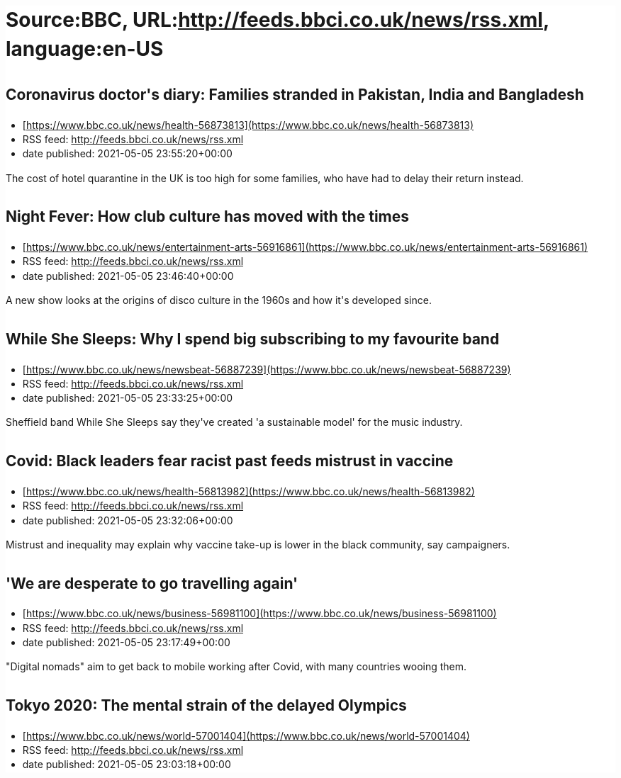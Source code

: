 # Source:BBC, URL:http://feeds.bbci.co.uk/news/rss.xml, language:en-US

## Coronavirus doctor's diary: Families stranded in Pakistan, India and Bangladesh
 - [https://www.bbc.co.uk/news/health-56873813](https://www.bbc.co.uk/news/health-56873813)
 - RSS feed: http://feeds.bbci.co.uk/news/rss.xml
 - date published: 2021-05-05 23:55:20+00:00

The cost of hotel quarantine in the UK is too high for some families, who have had to delay their return instead.

## Night Fever: How club culture has moved with the times
 - [https://www.bbc.co.uk/news/entertainment-arts-56916861](https://www.bbc.co.uk/news/entertainment-arts-56916861)
 - RSS feed: http://feeds.bbci.co.uk/news/rss.xml
 - date published: 2021-05-05 23:46:40+00:00

A new show looks at the origins of disco culture in the 1960s and how it's developed since.

## While She Sleeps: Why I spend big subscribing to my favourite band
 - [https://www.bbc.co.uk/news/newsbeat-56887239](https://www.bbc.co.uk/news/newsbeat-56887239)
 - RSS feed: http://feeds.bbci.co.uk/news/rss.xml
 - date published: 2021-05-05 23:33:25+00:00

Sheffield band While She Sleeps say they've created 'a sustainable model' for the music industry.

## Covid: Black leaders fear racist past feeds mistrust in vaccine
 - [https://www.bbc.co.uk/news/health-56813982](https://www.bbc.co.uk/news/health-56813982)
 - RSS feed: http://feeds.bbci.co.uk/news/rss.xml
 - date published: 2021-05-05 23:32:06+00:00

Mistrust and inequality may explain why vaccine take-up is lower in the black community, say campaigners.

## 'We are desperate to go travelling again'
 - [https://www.bbc.co.uk/news/business-56981100](https://www.bbc.co.uk/news/business-56981100)
 - RSS feed: http://feeds.bbci.co.uk/news/rss.xml
 - date published: 2021-05-05 23:17:49+00:00

"Digital nomads" aim to get back to mobile working after Covid, with many countries wooing them.

## Tokyo 2020: The mental strain of the delayed Olympics
 - [https://www.bbc.co.uk/news/world-57001404](https://www.bbc.co.uk/news/world-57001404)
 - RSS feed: http://feeds.bbci.co.uk/news/rss.xml
 - date published: 2021-05-05 23:03:18+00:00
